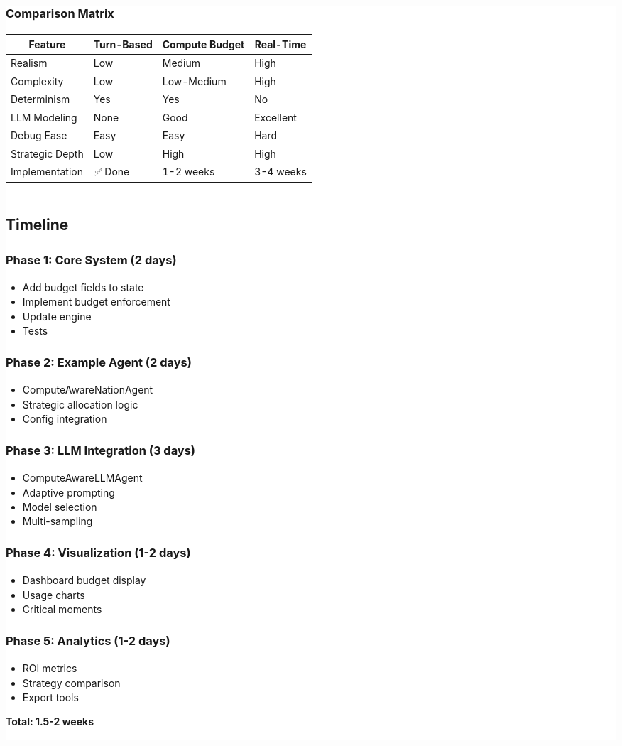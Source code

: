 ### Comparison Matrix

| Feature | Turn-Based | Compute Budget | Real-Time |
|---------|-----------|----------------|-----------|
| Realism | Low | Medium | High |
| Complexity | Low | Low-Medium | High |
| Determinism | Yes | Yes | No |
| LLM Modeling | None | Good | Excellent |
| Debug Ease | Easy | Easy | Hard |
| Strategic Depth | Low | High | High |
| Implementation | ✅ Done | 1-2 weeks | 3-4 weeks |

---

## Timeline

### Phase 1: Core System (2 days)
- Add budget fields to state
- Implement budget enforcement
- Update engine
- Tests

### Phase 2: Example Agent (2 days)
- ComputeAwareNationAgent
- Strategic allocation logic
- Config integration

### Phase 3: LLM Integration (3 days)
- ComputeAwareLLMAgent
- Adaptive prompting
- Model selection
- Multi-sampling

### Phase 4: Visualization (1-2 days)
- Dashboard budget display
- Usage charts
- Critical moments

### Phase 5: Analytics (1-2 days)
- ROI metrics
- Strategy comparison
- Export tools

**Total: 1.5-2 weeks**

---